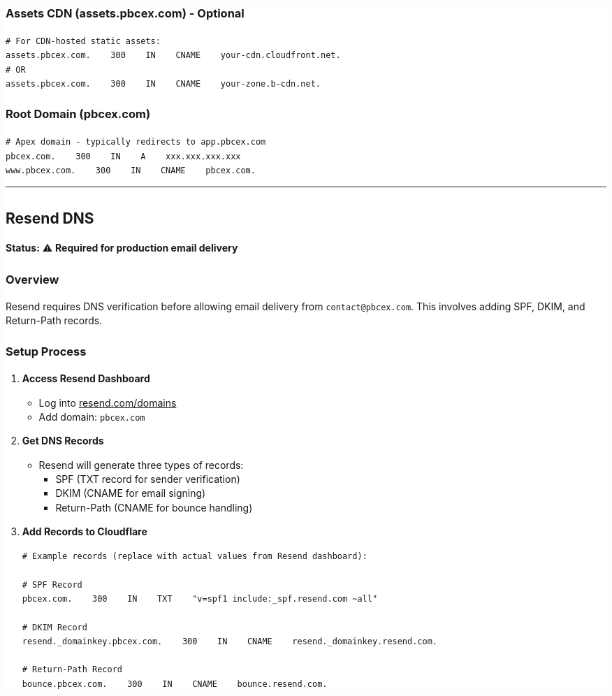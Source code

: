 ### Assets CDN (assets.pbcex.com) - Optional

```dns
# For CDN-hosted static assets:
assets.pbcex.com.    300    IN    CNAME    your-cdn.cloudfront.net.
# OR
assets.pbcex.com.    300    IN    CNAME    your-zone.b-cdn.net.
```

### Root Domain (pbcex.com)

```dns
# Apex domain - typically redirects to app.pbcex.com
pbcex.com.    300    IN    A    xxx.xxx.xxx.xxx
www.pbcex.com.    300    IN    CNAME    pbcex.com.
```

---

## Resend DNS

**Status:** ⚠️ **Required for production email delivery**

### Overview

Resend requires DNS verification before allowing email delivery from `contact@pbcex.com`. This involves adding SPF, DKIM, and Return-Path records.

### Setup Process

1. **Access Resend Dashboard**
   - Log into [resend.com/domains](https://resend.com/domains)
   - Add domain: `pbcex.com`

2. **Get DNS Records**
   - Resend will generate three types of records:
     - SPF (TXT record for sender verification)
     - DKIM (CNAME for email signing)
     - Return-Path (CNAME for bounce handling)

3. **Add Records to Cloudflare**

   ```dns
   # Example records (replace with actual values from Resend dashboard):
   
   # SPF Record
   pbcex.com.    300    IN    TXT    "v=spf1 include:_spf.resend.com ~all"
   
   # DKIM Record  
   resend._domainkey.pbcex.com.    300    IN    CNAME    resend._domainkey.resend.com.
   
   # Return-Path Record
   bounce.pbcex.com.    300    IN    CNAME    bounce.resend.com.
   ```
